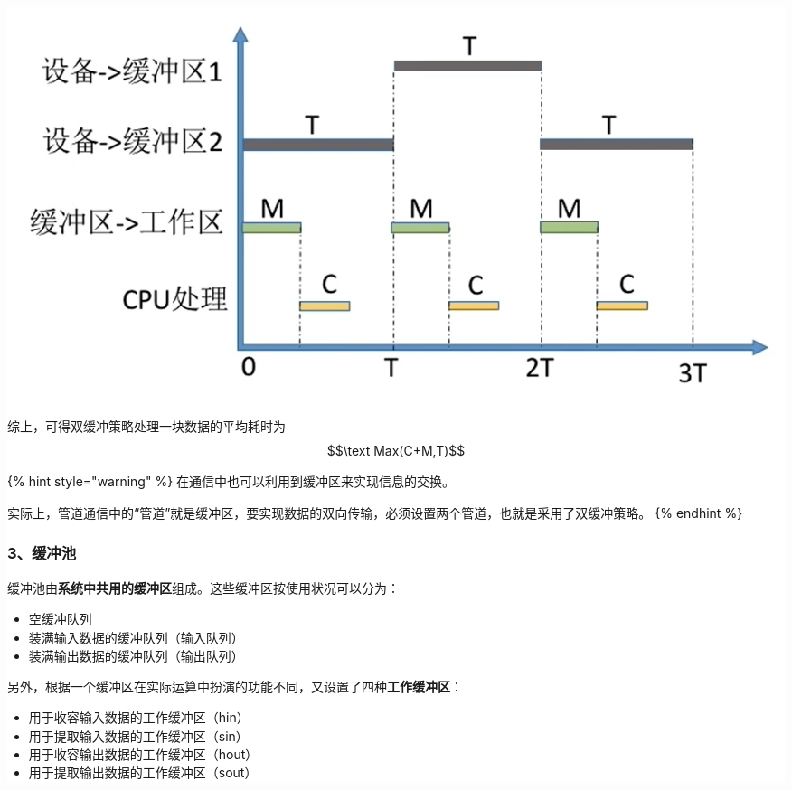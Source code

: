 ![](../.gitbook/assets/shuang-huan-chongtda-.png)

综上，可得双缓冲策略处理一块数据的平均耗时为$$\text Max(C+M,T)$$ 

{% hint style="warning" %}
在通信中也可以利用到缓冲区来实现信息的交换。

实际上，管道通信中的“管道”就是缓冲区，要实现数据的双向传输，必须设置两个管道，也就是采用了双缓冲策略。
{% endhint %}

### 3、缓冲池

缓冲池由**系统中共用的缓冲区**组成。这些缓冲区按使用状况可以分为：

* 空缓冲队列
* 装满输入数据的缓冲队列（输入队列）
* 装满输出数据的缓冲队列（输出队列）

另外，根据一个缓冲区在实际运算中扮演的功能不同，又设置了四种**工作缓冲区**：

* 用于收容输入数据的工作缓冲区（hin）
* 用于提取输入数据的工作缓冲区（sin）
* 用于收容输出数据的工作缓冲区（hout）
* 用于提取输出数据的工作缓冲区（sout）

